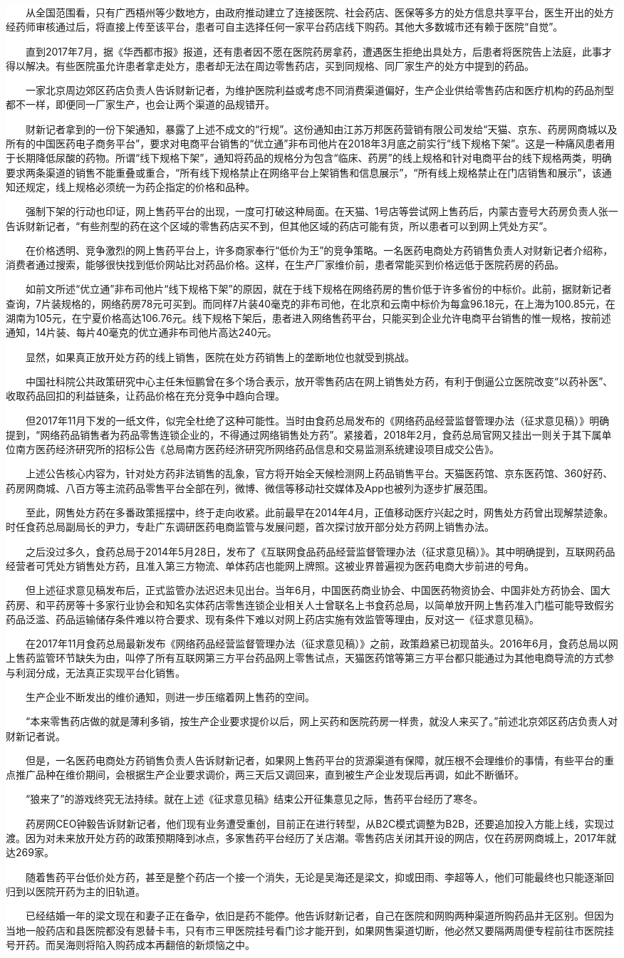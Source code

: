 　　从全国范围看，只有广西梧州等少数地方，由政府推动建立了连接医院、社会药店、医保等多方的处方信息共享平台，医生开出的处方经药师审核通过后，将直接上传至该平台，患者可自主选择任何一家平台药店线下购药。其他大多数城市还有赖于医院“自觉”。

　　直到2017年7月，据《华西都市报》报道，还有患者因不愿在医院药房拿药，遭遇医生拒绝出具处方，后患者将医院告上法庭，此事才得以解决。有些医院虽允许患者拿走处方，患者却无法在周边零售药店，买到同规格、同厂家生产的处方中提到的药品。

　　一家北京周边郊区药店负责人告诉财新记者，为维护医院利益或考虑不同消费渠道偏好，生产企业供给零售药店和医疗机构的药品剂型都不一样，即便同一厂家生产，也会让两个渠道的品规错开。

　　财新记者拿到的一份下架通知，暴露了上述不成文的“行规”。这份通知由江苏万邦医药营销有限公司发给“天猫、京东、药房网商城以及所有的中国医药电子商务平台”，要求对电商平台销售的“优立通”非布司他片在2018年3月底之前实行“线下规格下架”。这是一种痛风患者用于长期降低尿酸的药物。所谓“线下规格下架”，通知将药品的规格分为包含“临床、药房”的线上规格和针对电商平台的线下规格两类，明确要求两条渠道的销售不能重叠或重合，“所有线下规格禁止在网络平台上架销售和信息展示”，“所有线上规格禁止在门店销售和展示”，该通知还规定，线上规格必须统一为药企指定的价格和品种。

　　强制下架的行动也印证，网上售药平台的出现，一度可打破这种局面。在天猫、1号店等尝试网上售药后，内蒙古壹号大药房负责人张一告诉财新记者，“有些剂型的药在这个区域的零售药店买不到，但其他区域的药店可能有货，所以患者可以到网上凭处方买”。

　　在价格透明、竞争激烈的网上售药平台上，许多商家奉行“低价为王”的竞争策略。一名医药电商处方药销售负责人对财新记者介绍称，消费者通过搜索，能够很快找到低价网站比对药品价格。这样，在生产厂家维价前，患者常能买到价格远低于医院药房的药品。

　　如前文所述“优立通”非布司他片“线下规格下架”的原因，就在于线下规格在网络药房的售价低于许多省份的中标价。此前，据财新记者查询，7片装规格的，网络药房78元可买到。而同样7片装40毫克的非布司他，在北京和云南中标价为每盒96.18元，在上海为100.85元，在湖南为105元，在宁夏价格高达106.76元。线下规格下架后，患者进入网络售药平台，只能买到企业允许电商平台销售的惟一规格，按前述通知，14片装、每片40毫克的优立通非布司他片高达240元。

　　显然，如果真正放开处方药的线上销售，医院在处方药销售上的垄断地位也就受到挑战。

　　中国社科院公共政策研究中心主任朱恒鹏曾在多个场合表示，放开零售药店在网上销售处方药，有利于倒逼公立医院改变“以药补医”、收取药品回扣的利益链条，让药品价格在充分竞争中趋向合理。

　　但2017年11月下发的一纸文件，似完全杜绝了这种可能性。当时由食药总局发布的《网络药品经营监督管理办法（征求意见稿）》明确提到，“网络药品销售者为药品零售连锁企业的，不得通过网络销售处方药”。紧接着，2018年2月，食药总局官网又挂出一则关于其下属单位南方医药经济研究所的招标公告《总局南方医药经济研究所网络药品信息和交易监测系统建设项目成交公告》。

　　上述公告核心内容为，针对处方药非法销售的乱象，官方将开始全天候检测网上药品销售平台。天猫医药馆、京东医药馆、360好药、药房网商城、八百方等主流药品零售平台全部在列，微博、微信等移动社交媒体及App也被列为逐步扩展范围。

　　至此，网售处方药在多番政策摇摆中，终于走向收紧。此前最早在2014年4月，正值移动医疗兴起之时，网售处方药曾出现解禁迹象。时任食药总局副局长的尹力，专赴广东调研医药电商监管与发展问题，首次探讨放开部分处方药网上销售办法。

　　之后没过多久，食药总局于2014年5月28日，发布了《互联网食品药品经营监督管理办法（征求意见稿）》。其中明确提到，互联网药品经营者可凭处方销售处方药，且准入第三方物流、单体药店也能网上牌照。这被业界普遍视为医药电商大步前进的号角。

　　但上述征求意见稿发布后，正式监管办法迟迟未见出台。当年6月，中国医药商业协会、中国医药物资协会、中国非处方药协会、国大药房、和平药房等十多家行业协会和知名实体药店零售连锁企业相关人士曾联名上书食药总局，以简单放开网上售药准入门槛可能导致假劣药品泛滥、药品运输储存条件难以符合要求、现有条件下难以对网上药店实施有效监管等理由，反对这一《征求意见稿》。

　　在2017年11月食药总局最新发布《网络药品经营监督管理办法（征求意见稿）》之前，政策趋紧已初现苗头。2016年6月，食药总局以网上售药监管环节缺失为由，叫停了所有互联网第三方平台药品网上零售试点，天猫医药馆等第三方平台都只能通过为其他电商导流的方式参与利润分成，无法真正实现平台化销售。

　　生产企业不断发出的维价通知，则进一步压缩着网上售药的空间。

　　“本来零售药店做的就是薄利多销，按生产企业要求提价以后，网上买药和医院药房一样贵，就没人来买了。”前述北京郊区药店负责人对财新记者说。

　　但是，一名医药电商处方药销售负责人告诉财新记者，如果网上售药平台的货源渠道有保障，就压根不会理维价的事情，有些平台的重点推广品种在维价期间，会根据生产企业要求调价，两三天后又调回来，直到被生产企业发现后再调，如此不断循环。

　　“狼来了”的游戏终究无法持续。就在上述《征求意见稿》结束公开征集意见之际，售药平台经历了寒冬。

　　药房网CEO钟毅告诉财新记者，他们现有业务遭受重创，目前正在进行转型，从B2C模式调整为B2B，还要追加投入方能上线，实现过渡。因为对未来放开处方药的政策预期降到冰点，多家售药平台经历了关店潮。零售药店关闭其开设的网店，仅在药房网商城上，2017年就达269家。

　　随着售药平台低价处方药，甚至是整个药店一个接一个消失，无论是吴海还是梁文，抑或田雨、李超等人，他们可能最终也只能逐渐回归到以医院开药为主的旧轨道。

　　已经结婚一年的梁文现在和妻子正在备孕，依旧是药不能停。他告诉财新记者，自己在医院和网购两种渠道所购药品并无区别。但因为当地一般药店和县医院都没有恩替卡韦，只有市三甲医院挂号看门诊才能开到，如果网售渠道切断，他必然又要隔两周便专程前往市医院挂号开药。而吴海则将陷入购药成本再翻倍的新烦恼之中。
